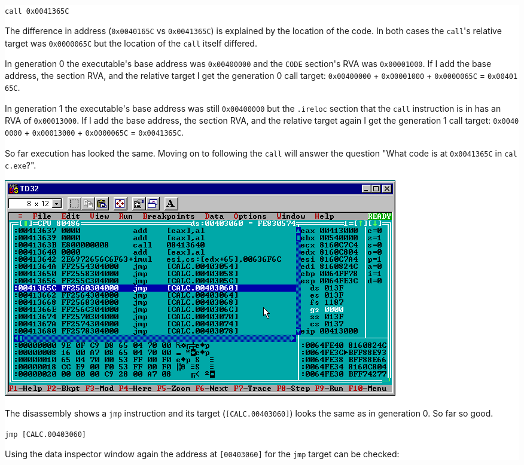 ```tasm
call 0x0041365C
```

The difference in address (`0x0040165C` vs `0x0041365C`) is explained by the location of the code. In both cases the `call`'s relative target was `0x0000065C` but the location of the `call` itself differed.

In generation 0 the executable's base address was `0x00400000` and the `CODE` section's RVA was `0x00001000`. If I add the base address, the section RVA, and the relative target I get the generation 0 call target: `0x00400000` + `0x00001000` + `0x0000065C` = `0x0040165C`.

In generation 1 the executable's base address was still `0x00400000` but the `.ireloc` section that the `call` instruction is in has an RVA of `0x00013000`. If I add the base address, the section RVA, and the relative target again I get the generation 1 call target: `0x00400000` + `0x00013000` + `0x0000065C` = `0x0041365C`.

So far execution has looked the same. Moving on to following the `call` will answer the question "What code is at `0x0041365C` in `calc.exe`?".

![TD32 Following call](td32.gen1.2.png "Following gen1 calc.exe call.")

The disassembly shows a `jmp` instruction and its target (`[CALC.00403060]`) looks the same as in generation 0. So far so good.

```tasm
jmp [CALC.00403060]
```

Using the data inspector window again the address at `[00403060]` for the `jmp` target can be checked:
